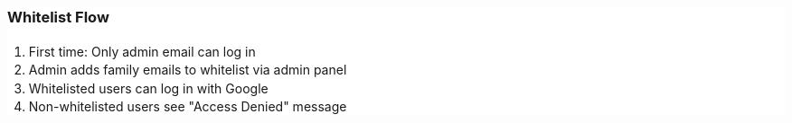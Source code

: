 ### Whitelist Flow
1. First time: Only admin email can log in
2. Admin adds family emails to whitelist via admin panel
3. Whitelisted users can log in with Google
4. Non-whitelisted users see "Access Denied" message
